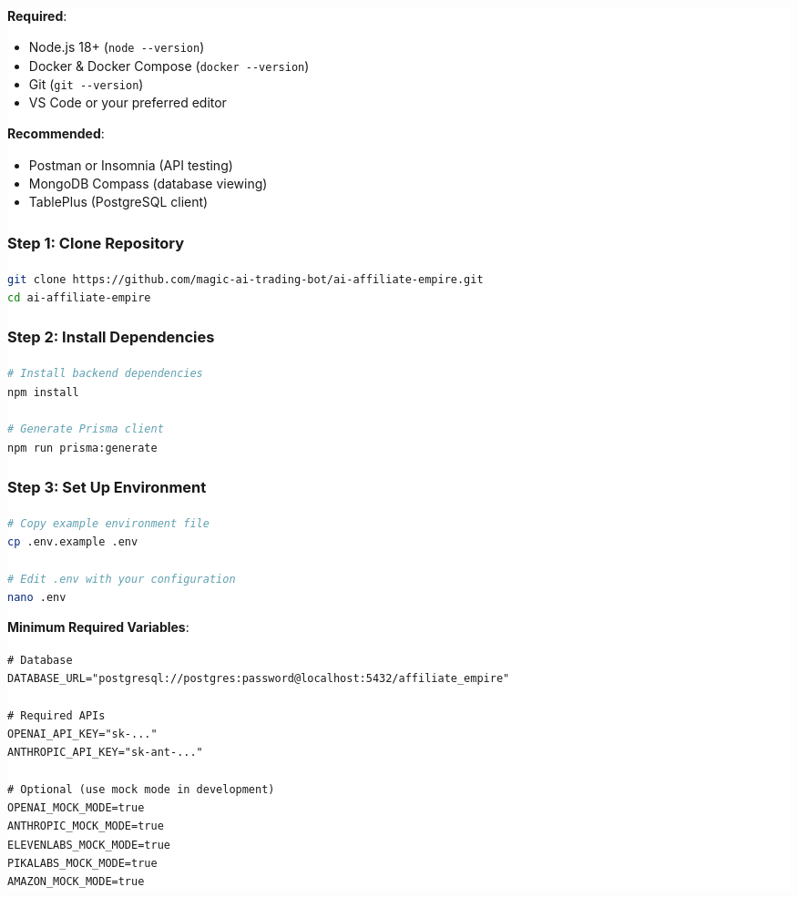 **Required**:
- Node.js 18+ (`node --version`)
- Docker & Docker Compose (`docker --version`)
- Git (`git --version`)
- VS Code or your preferred editor

**Recommended**:
- Postman or Insomnia (API testing)
- MongoDB Compass (database viewing)
- TablePlus (PostgreSQL client)

### Step 1: Clone Repository

```bash
git clone https://github.com/magic-ai-trading-bot/ai-affiliate-empire.git
cd ai-affiliate-empire
```

### Step 2: Install Dependencies

```bash
# Install backend dependencies
npm install

# Generate Prisma client
npm run prisma:generate
```

### Step 3: Set Up Environment

```bash
# Copy example environment file
cp .env.example .env

# Edit .env with your configuration
nano .env
```

**Minimum Required Variables**:
```env
# Database
DATABASE_URL="postgresql://postgres:password@localhost:5432/affiliate_empire"

# Required APIs
OPENAI_API_KEY="sk-..."
ANTHROPIC_API_KEY="sk-ant-..."

# Optional (use mock mode in development)
OPENAI_MOCK_MODE=true
ANTHROPIC_MOCK_MODE=true
ELEVENLABS_MOCK_MODE=true
PIKALABS_MOCK_MODE=true
AMAZON_MOCK_MODE=true
```
